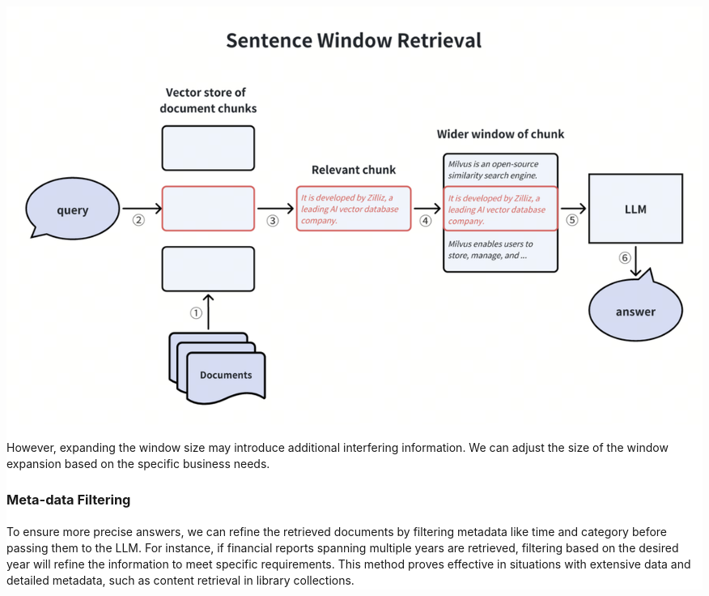 ![](../../../assets/advanced_rag/sentence_window.png)

However, expanding the window size may introduce additional interfering information. We can adjust the size of the window expansion based on the specific business needs.

### Meta-data Filtering

To ensure more precise answers, we can refine the retrieved documents by filtering metadata like time and category before passing them to the LLM. For instance, if financial reports spanning multiple years are retrieved, filtering based on the desired year will refine the information to meet specific requirements. This method proves effective in situations with extensive data and detailed metadata, such as content retrieval in library collections.
